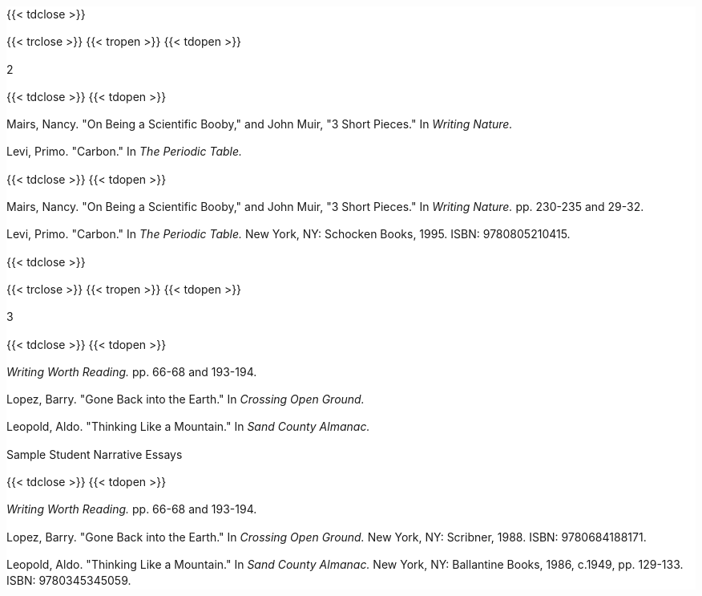 {{< tdclose >}}

{{< trclose >}}
{{< tropen >}}
{{< tdopen >}}


2


{{< tdclose >}}
{{< tdopen >}}


Mairs, Nancy. "On Being a Scientific Booby," and John Muir, "3 Short Pieces." In _Writing Nature._

Levi, Primo. "Carbon." In _The Periodic Table._


{{< tdclose >}}
{{< tdopen >}}


Mairs, Nancy. "On Being a Scientific Booby," and John Muir, "3 Short Pieces." In _Writing Nature._ pp. 230-235 and 29-32.

Levi, Primo. "Carbon." In _The Periodic Table._ New York, NY: Schocken Books, 1995. ISBN: 9780805210415.


{{< tdclose >}}

{{< trclose >}}
{{< tropen >}}
{{< tdopen >}}


3


{{< tdclose >}}
{{< tdopen >}}


_Writing Worth Reading._ pp. 66-68 and 193-194.

Lopez, Barry. "Gone Back into the Earth." In _Crossing Open Ground._

Leopold, Aldo. "Thinking Like a Mountain." In _Sand County Almanac._

Sample Student Narrative Essays


{{< tdclose >}}
{{< tdopen >}}


_Writing Worth Reading._ pp. 66-68 and 193-194.

Lopez, Barry. "Gone Back into the Earth." In _Crossing Open Ground._ New York, NY: Scribner, 1988. ISBN: 9780684188171.

Leopold, Aldo. "Thinking Like a Mountain." In _Sand County Almanac._ New York, NY: Ballantine Books, 1986, c.1949, pp. 129-133. ISBN: 9780345345059.
